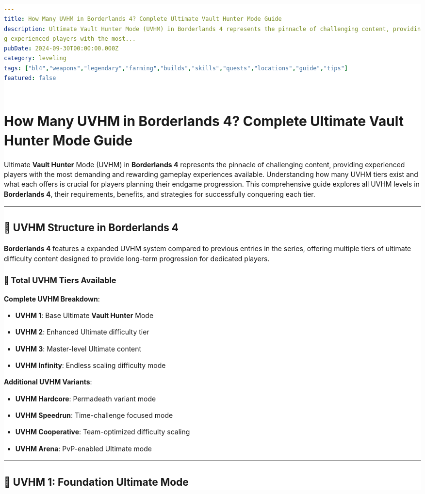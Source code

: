 ```yaml
---
title: How Many UVHM in Borderlands 4? Complete Ultimate Vault Hunter Mode Guide
description: Ultimate Vault Hunter Mode (UVHM) in Borderlands 4 represents the pinnacle of challenging content, providing experienced players with the most...
pubDate: 2024-09-30T00:00:00.000Z
category: leveling
tags: ["bl4","weapons","legendary","farming","builds","skills","quests","locations","guide","tips"]
featured: false
---
```


# How Many UVHM in **Borderlands 4**? Complete Ultimate **Vault Hunter** Mode Guide

Ultimate **Vault Hunter** Mode (UVHM) in **Borderlands 4** represents the pinnacle of challenging content, providing experienced players with the most demanding and rewarding gameplay experiences available. Understanding how many UVHM tiers exist and what each offers is crucial for players planning their endgame progression. This comprehensive guide explores all UVHM levels in **Borderlands 4**, their requirements, benefits, and strategies for successfully conquering each tier.

---

## 🎯 UVHM Structure in **Borderlands 4**

**Borderlands 4** features a expanded UVHM system compared to previous entries in the series, offering multiple tiers of ultimate difficulty content designed to provide long-term progression for dedicated players.

### 📌 Total UVHM Tiers Available

**Complete UVHM Breakdown**:

- **UVHM 1**: Base Ultimate **Vault Hunter** Mode

- **UVHM 2**: Enhanced Ultimate difficulty tier

- **UVHM 3**: Master-level Ultimate content

- **UVHM Infinity**: Endless scaling difficulty mode

**Additional UVHM Variants**:

- **UVHM Hardcore**: Permadeath variant mode

- **UVHM Speedrun**: Time-challenge focused mode

- **UVHM Cooperative**: Team-optimized difficulty scaling

- **UVHM Arena**: PvP-enabled Ultimate mode

---

## 🎯 UVHM 1: Foundation Ultimate Mode

